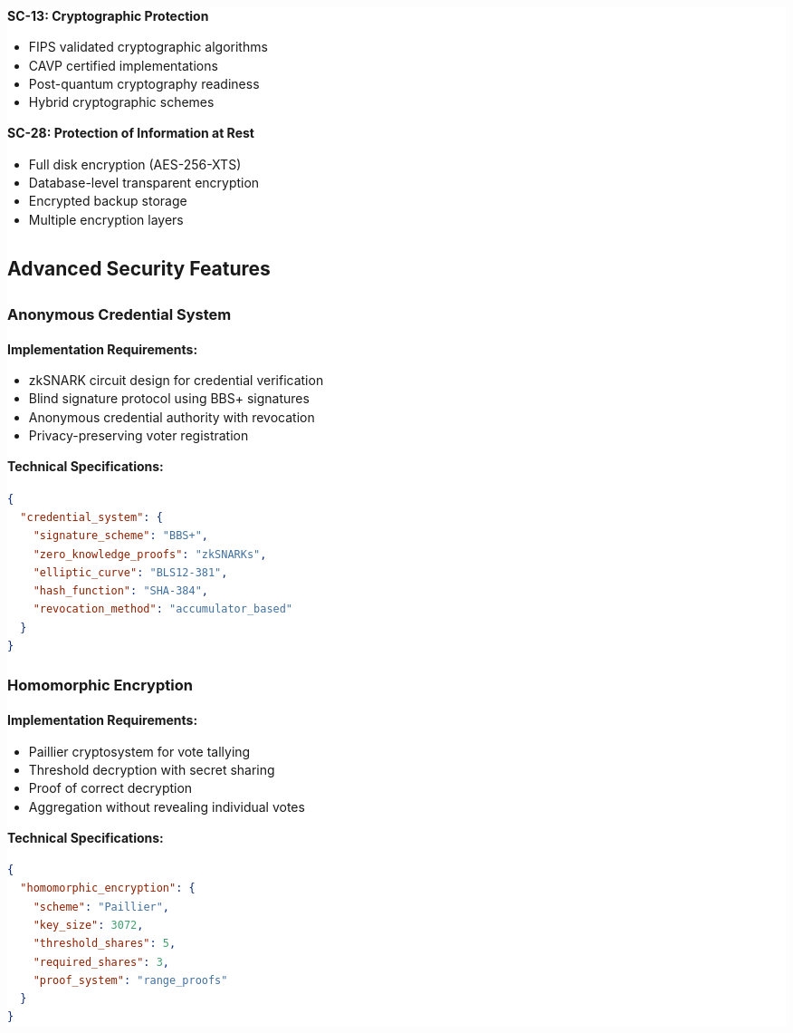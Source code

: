 **SC-13: Cryptographic Protection**
- FIPS validated cryptographic algorithms
- CAVP certified implementations
- Post-quantum cryptography readiness
- Hybrid cryptographic schemes

**SC-28: Protection of Information at Rest**
- Full disk encryption (AES-256-XTS)
- Database-level transparent encryption
- Encrypted backup storage
- Multiple encryption layers

## Advanced Security Features

### Anonymous Credential System
**Implementation Requirements:**
- zkSNARK circuit design for credential verification
- Blind signature protocol using BBS+ signatures
- Anonymous credential authority with revocation
- Privacy-preserving voter registration

**Technical Specifications:**
```json
{
  "credential_system": {
    "signature_scheme": "BBS+",
    "zero_knowledge_proofs": "zkSNARKs",
    "elliptic_curve": "BLS12-381",
    "hash_function": "SHA-384",
    "revocation_method": "accumulator_based"
  }
}
```

### Homomorphic Encryption
**Implementation Requirements:**
- Paillier cryptosystem for vote tallying
- Threshold decryption with secret sharing
- Proof of correct decryption
- Aggregation without revealing individual votes

**Technical Specifications:**
```json
{
  "homomorphic_encryption": {
    "scheme": "Paillier",
    "key_size": 3072,
    "threshold_shares": 5,
    "required_shares": 3,
    "proof_system": "range_proofs"
  }
}
```
